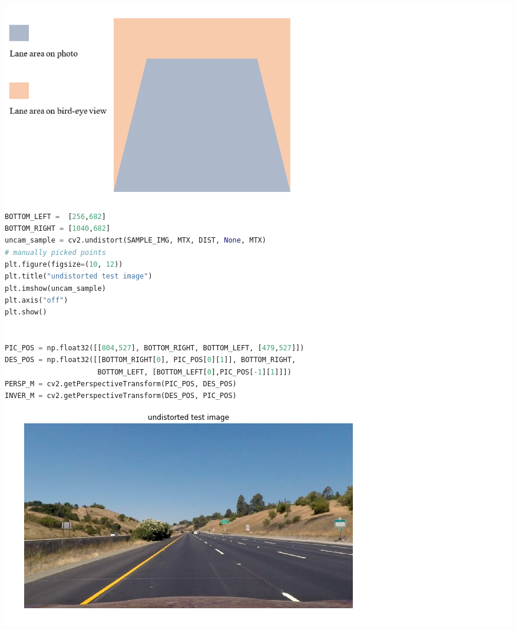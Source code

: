 <img src = "https://github.com/vacous/Udacity-SelfDriving/blob/master/Project04-AdvancedLane/file_images/view.PNG?raw=true" width = "500"/>


```python
BOTTOM_LEFT =  [256,682]
BOTTOM_RIGHT = [1040,682]
uncam_sample = cv2.undistort(SAMPLE_IMG, MTX, DIST, None, MTX)
# manually picked points
plt.figure(figsize=(10, 12))
plt.title("undistorted test image")
plt.imshow(uncam_sample)
plt.axis("off")
plt.show()


PIC_POS = np.float32([[804,527], BOTTOM_RIGHT, BOTTOM_LEFT, [479,527]])
DES_POS = np.float32([[BOTTOM_RIGHT[0], PIC_POS[0][1]], BOTTOM_RIGHT,
                      BOTTOM_LEFT, [BOTTOM_LEFT[0],PIC_POS[-1][1]]])
PERSP_M = cv2.getPerspectiveTransform(PIC_POS, DES_POS)
INVER_M = cv2.getPerspectiveTransform(DES_POS, PIC_POS)
```


![png](output_6_0.png)
